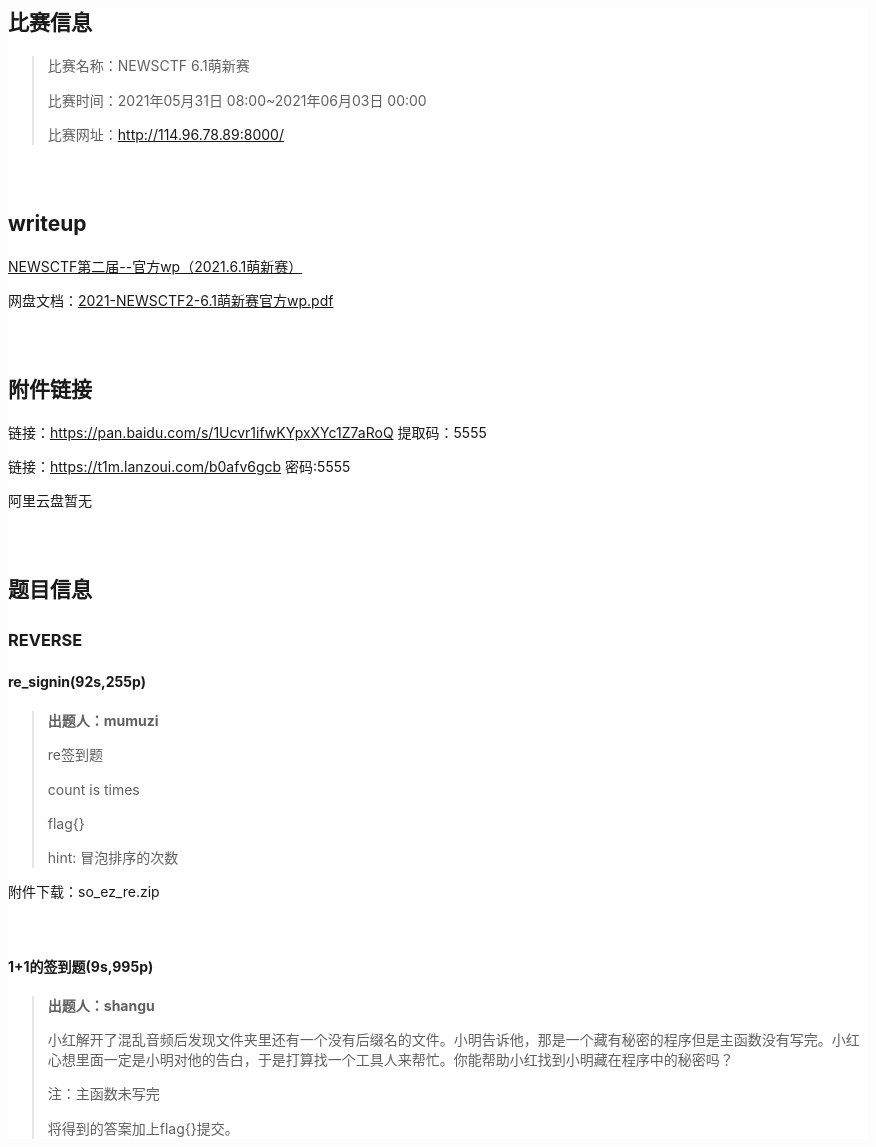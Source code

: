 ## 比赛信息

> 比赛名称：NEWSCTF 6.1萌新赛
>
> 比赛时间：2021年05月31日 08:00~2021年06月03日 00:00
>
> 比赛网址：http://114.96.78.89:8000/

<br/>

## writeup

[NEWSCTF第二届--官方wp（2021.6.1萌新赛）](https://blog.csdn.net/qq_55400494/article/details/117492740)

网盘文档：[2021-NEWSCTF2-6.1萌新赛官方wp.pdf](../writeup/2021-NEWSCTF2-6.1萌新赛官方wp.pdf)

<br/>

## 附件链接

链接：https://pan.baidu.com/s/1Ucvr1ifwKYpxXYc1Z7aRoQ 提取码：5555

链接：https://t1m.lanzoui.com/b0afv6gcb 密码:5555

阿里云盘暂无

<br/>

## 题目信息

### REVERSE

#### re_signin(92s,255p)

> **出题人：mumuzi**
>
> re签到题
>
> count is times
>
> flag{}
>
> hint: 冒泡排序的次数

附件下载：so_ez_re.zip

<br/>

#### 1+1的签到题(9s,995p)

> **出题人：shangu**
>
> 小红解开了混乱音频后发现文件夹里还有一个没有后缀名的文件。小明告诉他，那是一个藏有秘密的程序但是主函数没有写完。小红心想里面一定是小明对他的告白，于是打算找一个工具人来帮忙。你能帮助小红找到小明藏在程序中的秘密吗？
>
> 注：主函数未写完
>
> 将得到的答案加上flag{}提交。
